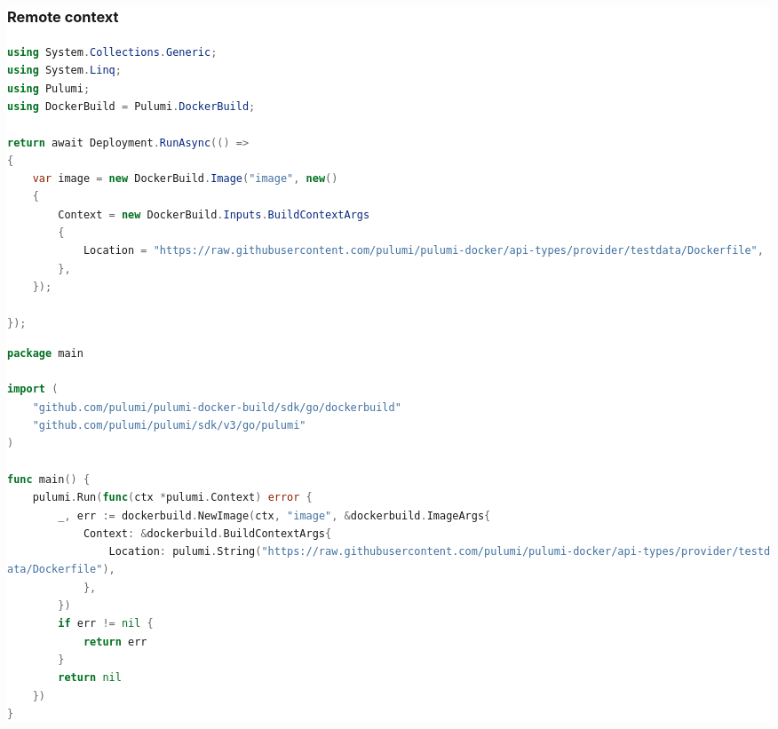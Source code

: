 
</pulumi-choosable>
</div>




### Remote context


<div>
<pulumi-choosable type="language" values="csharp">

```csharp
using System.Collections.Generic;
using System.Linq;
using Pulumi;
using DockerBuild = Pulumi.DockerBuild;

return await Deployment.RunAsync(() => 
{
    var image = new DockerBuild.Image("image", new()
    {
        Context = new DockerBuild.Inputs.BuildContextArgs
        {
            Location = "https://raw.githubusercontent.com/pulumi/pulumi-docker/api-types/provider/testdata/Dockerfile",
        },
    });

});

```


</pulumi-choosable>
</div>


<div>
<pulumi-choosable type="language" values="go">

```go
package main

import (
	"github.com/pulumi/pulumi-docker-build/sdk/go/dockerbuild"
	"github.com/pulumi/pulumi/sdk/v3/go/pulumi"
)

func main() {
	pulumi.Run(func(ctx *pulumi.Context) error {
		_, err := dockerbuild.NewImage(ctx, "image", &dockerbuild.ImageArgs{
			Context: &dockerbuild.BuildContextArgs{
				Location: pulumi.String("https://raw.githubusercontent.com/pulumi/pulumi-docker/api-types/provider/testdata/Dockerfile"),
			},
		})
		if err != nil {
			return err
		}
		return nil
	})
}
```
